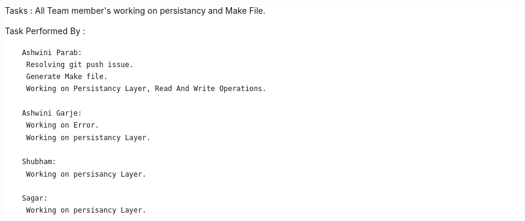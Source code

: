 Tasks :  All Team member's working on persistancy and Make File.

Task Performed By :

        Ashwini Parab:
         Resolving git push issue. 
         Generate Make file.
         Working on Persistancy Layer, Read And Write Operations.
           
        Ashwini Garje:
         Working on Error.
         Working on persistancy Layer.
         
        Shubham:
         Working on persisancy Layer.
         
        Sagar:
         Working on persisancy Layer. 
         

